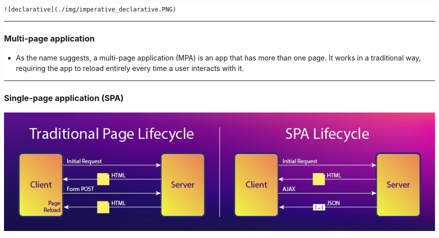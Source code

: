     ![declarative](./img/imperative_declarative.PNG)

---

### Multi-page application

- As the name suggests, a multi-page application (MPA) is an app that has more than one page. It works in a traditional way, requiring the app to reload entirely every time a user interacts with it.

---

### Single-page application (SPA)

![spa](./img/spa%20vs%20mpa.jpg)